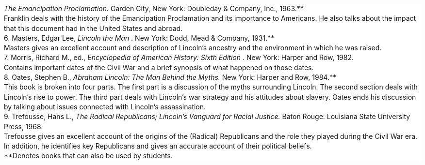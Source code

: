 <i>
The Emancipation Proclamation.
</i>
Garden City, New York: Doubleday &amp; Company, Inc., 1963.**
<dt>
Franklin deals with the history of the Emancipation Proclamation and its importance to Americans. He also talks about the impact that this document had in the United States and abroad.
<dt>
6. Masters, Edgar Lee,
<i>
Lincoln the Man
</i>
. New York: Dodd, Mead &amp; Company, 1931.**
<dt>
Masters gives an excellent account and description of Lincoln’s ancestry and the environment in which he was raised.
<dt>
7. Morris, Richard M., ed.,
<i>
Encyclopedia of American History: Sixth Edition
</i>
. New York: Harper and Row, 1982.
<dt>
Contains important dates of the Civil War and a brief synopsis of what happened on those dates.
<dt>
8. Oates, Stephen B.,
<i>
Abraham Lincoln: The Man Behind the Myths.
</i>
New York: Harper and Row, 1984.**
<dt>
This book is broken into four parts. The first part is a discussion of the myths surrounding Lincoln. The second section deals with Lincoln’s rise to power. The third part deals with Lincoln’s war strategy and his attitudes about slavery. Oates ends his discussion by talking about issues connected with Lincoln’s assassination.
<dt>
9. Trefousse, Hans L.,
<i>
The Radical Republicans; Lincoln’s Vanguard for Racial Justice.
</i>
Baton Rouge: Louisiana State University Press, 1968.
<dt>
Trefousse gives an excellent account of the origins of the (Radical) Republicans and the role they played during the Civil War era. In addition, he identifies key Republicans and gives an accurate account of their political beliefs.
<dt>
**Denotes books that can also be used by students.
</dt>
</dt>
</dt>
</dt>
</dt>
</dt>
</dt>
</dt>
</dt>
</dt>
</dt>
</dt>
</dt>
</dt>
</dt>
</dt>
</dt>